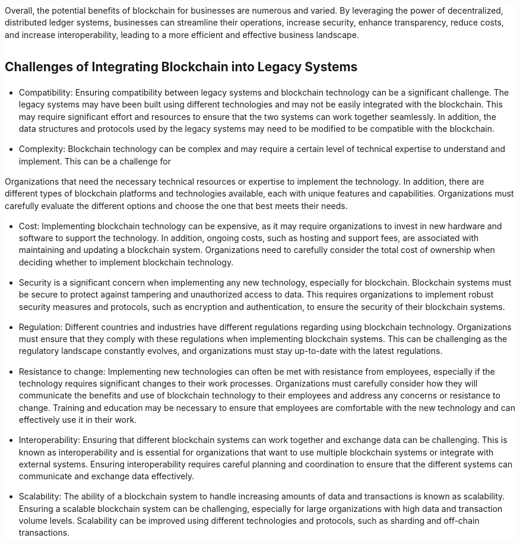 Overall, the potential benefits of blockchain for businesses are numerous and varied. By leveraging the power of decentralized, distributed ledger systems, businesses can streamline their operations, increase security, enhance transparency, reduce costs, and increase interoperability, leading to a more efficient and effective business landscape.

## Challenges of Integrating Blockchain into Legacy Systems

- Compatibility: Ensuring compatibility between legacy systems and blockchain technology can be a significant challenge. The legacy systems may have been built using different technologies and may not be easily integrated with the blockchain. This may require significant effort and resources to ensure that the two systems can work together seamlessly. In addition, the data structures and protocols used by the legacy systems may need to be modified to be compatible with the blockchain.

- Complexity: Blockchain technology can be complex and may require a certain level of technical expertise to understand and implement. This can be a challenge for

Organizations that need the necessary technical resources or expertise to implement the technology. In addition, there are different types of blockchain platforms and technologies available, each with unique features and capabilities. Organizations must carefully evaluate the different options and choose the one that best meets their needs.

- Cost: Implementing blockchain technology can be expensive, as it may require organizations to invest in new hardware and software to support the technology. In addition, ongoing costs, such as hosting and support fees, are associated with maintaining and updating a blockchain system. Organizations need to carefully consider the total cost of ownership when deciding whether to implement blockchain technology.

- Security is a significant concern when implementing any new technology, especially for blockchain. Blockchain systems must be secure to protect against tampering and unauthorized access to data. This requires organizations to implement robust security measures and protocols, such as encryption and authentication, to ensure the security of their blockchain systems.

- Regulation: Different countries and industries have different regulations regarding using blockchain technology. Organizations must ensure that they comply with these regulations when implementing blockchain systems. This can be challenging as the regulatory landscape constantly evolves, and organizations must stay up-to-date with the latest regulations.

- Resistance to change: Implementing new technologies can often be met with resistance from employees, especially if the technology requires significant changes to their work processes. Organizations must carefully consider how they will communicate the benefits and use of blockchain technology to their employees and address any concerns or resistance to change. Training and education may be necessary to ensure that employees are comfortable with the new technology and can effectively use it in their work.

- Interoperability: Ensuring that different blockchain systems can work together and exchange data can be challenging. This is known as interoperability and is essential for organizations that want to use multiple blockchain systems or integrate with external systems. Ensuring interoperability requires careful planning and coordination to ensure that the different systems can communicate and exchange data effectively.

- Scalability: The ability of a blockchain system to handle increasing amounts of data and transactions is known as scalability. Ensuring a scalable blockchain system can be challenging, especially for large organizations with high data and transaction volume levels. Scalability can be improved using different technologies and protocols, such as sharding and off-chain transactions.
